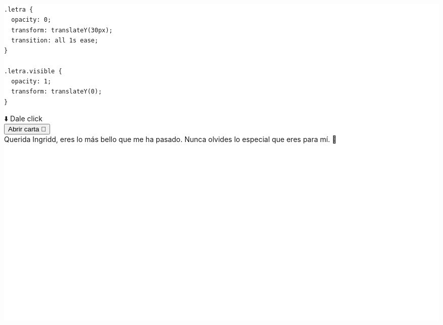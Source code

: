     .letra {
      opacity: 0;
      transform: translateY(30px);
      transition: all 1s ease;
    }

    .letra.visible {
      opacity: 1;
      transform: translateY(0);
    }
  </style>
</head>

<body>
  
  <audio id="musica" src="https://chat.openai.com/mnt/data/cancion_descargable.mp3" autoplay muted loop></audio>

  <div class="flecha">⬇️ Dale click</div>
  <button class="boton-abrir" onclick="abrirCarta()">Abrir carta 💌</button>

  <div id="carta" class="carta">
    Querida Ingridd, eres lo más bello que me ha pasado. Nunca olvides lo especial que eres para mí. 💖
  </div>

  <div id="contenedor-palabras"></div>
  <div id="contenedor-corazones"></div>

  <section style="max-width: 600px; margin: auto; color: white; padding: 50px;">
    <h2 style="text-align: center;">💌 Carta para ti</h2>
    <p class="letra">Desde que llegaste a mi vida, todo es más bonito...</p>
    <p class="letra">No hay un solo día en que no piense en ti.</p>
    <p class="letra">Gracias por tu cariño, tu sonrisa y tu forma de ser.</p>
    <p class="letra">Preciosa, este detalle es solo un pequeño reflejo de lo que siento por ti.</p>
    <p class="letra">Te amo, hoy y siempre. ❤️</p>
  </section>

  <script>
    // Reproducir música al clic
    window.addEventListener("click", () => {
      const audio = document.getElementById("musica");
      audio.muted = false;
      audio.play();
    }, { once: true });

    // Carta animada
    function abrirCarta() {
      document.getElementById("carta").classList.add("abierta");
    }

    // Letras visibles al hacer scroll
    const letras = document.querySelectorAll(".letra");
    window.addEventListener("scroll", () => {
      letras.forEach(el => {
        const top = el.getBoundingClientRect().top;
        if (top < window.innerHeight - 50) {
          el.classList.add("visible");
        }
      });
    });
